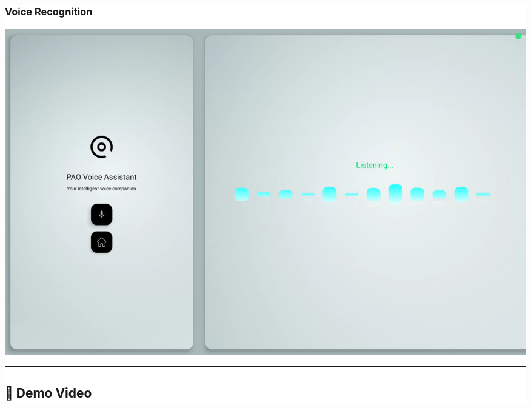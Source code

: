 ### Voice Recognition
<img src="profile/photos/voice.png" width="100%">


---


## 🎥 Demo Video


<a href="https://drive.google.com/file/d/19n2JCSxDfh3MOdo6iIw8W6HvVE2Foaig/view?usp=sharing">